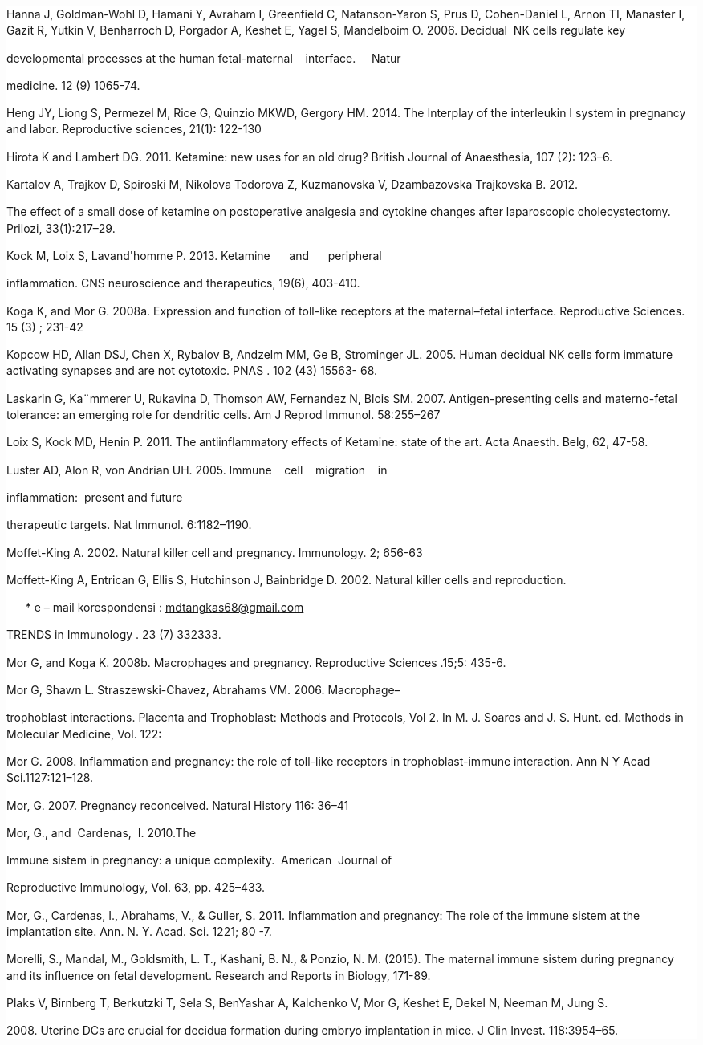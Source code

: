 <p><span class="font2">Hanna J, Goldman-Wohl D, Hamani Y, Avraham I, Greenfield C, Natanson-Yaron S, Prus D, Cohen-Daniel L, Arnon TI, Manaster I, Gazit R, Yutkin V, Benharroch D, Porgador A, Keshet E, Yagel S, Mandelboim O. 2006. Decidual &nbsp;NK cells regulate key</span></p>
<p><span class="font2">developmental processes at the human fetal-maternal &nbsp;&nbsp;&nbsp;interface. &nbsp;&nbsp;&nbsp;&nbsp;Natur</span></p>
<p><span class="font2">medicine. 12 (9) 1065-74.</span></p>
<p><span class="font2">Heng JY, Liong S, Permezel M, Rice G, Quinzio MKWD, Gergory HM. 2014. The Interplay of the interleukin I system in pregnancy and labor. Reproductive sciences, 21(1): 122-130</span></p>
<p><span class="font2">Hirota K and Lambert DG. 2011. Ketamine: new uses for an old drug? British Journal of Anaesthesia, 107 (2): 123–6.</span></p>
<p><span class="font2">Kartalov A, Trajkov D, Spiroski M, Nikolova Todorova Z, Kuzmanovska V, Dzambazovska Trajkovska B. 2012.</span></p>
<p><span class="font2">The effect of a small dose of ketamine on postoperative analgesia and cytokine changes after laparoscopic cholecystectomy. Prilozi, 33(1):217–29.</span></p>
<p><span class="font2">Kock M, Loix S, Lavand'homme P. 2013. Ketamine &nbsp;&nbsp;&nbsp;&nbsp;&nbsp;and &nbsp;&nbsp;&nbsp;&nbsp;&nbsp;peripheral</span></p>
<p><span class="font2">inflammation. CNS neuroscience and therapeutics, 19(6), 403-410.</span></p>
<p><span class="font2">Koga K, and Mor G. 2008a. Expression and function of toll-like receptors at the maternal–fetal interface. Reproductive Sciences. 15 (3) ; 231-42</span></p>
<p><span class="font2">Kopcow HD, Allan DSJ, Chen X, Rybalov B, Andzelm MM, Ge B, Strominger JL. 2005. Human decidual NK cells form immature activating synapses and are not cytotoxic. PNAS . 102 (43) 15563- 68.</span></p>
<p><span class="font2">Laskarin G, Ka¨mmerer U, Rukavina D, Thomson AW, Fernandez N, Blois SM. 2007. Antigen-presenting cells and materno-fetal tolerance: an emerging role for dendritic cells. Am J Reprod Immunol. 58:255–267</span></p>
<p><span class="font2">Loix S, Kock MD, Henin P. 2011. The antiinflammatory effects of Ketamine: state of the art. Acta Anaesth. Belg, 62, 47-58.</span></p>
<p><span class="font2">Luster AD, Alon R, von Andrian UH. 2005. Immune &nbsp;&nbsp;&nbsp;cell &nbsp;&nbsp;&nbsp;migration &nbsp;&nbsp;&nbsp;in</span></p>
<p><span class="font2">inflammation: &nbsp;present and future</span></p>
<p><span class="font2">therapeutic targets. Nat Immunol. 6:1182–1190.</span></p>
<p><span class="font2">Moffet-King A. 2002. Natural killer cell and pregnancy. Immunology. 2; 656-63</span></p>
<p><span class="font2">Moffett-King A, Entrican G, Ellis S, Hutchinson J, Bainbridge D. 2002. Natural killer cells and reproduction.</span></p>
<ul style="list-style:none;"><li>
<p><span class="font1">* e – mail korespondensi : </span><a href="mailto:mdtangkas68@gmail.com"><span class="font1">mdtangkas68@gmail.com</span></a></p></li></ul>
<p><span class="font2">TRENDS in Immunology . 23 (7) 332333.</span></p>
<p><span class="font2">Mor G, and Koga K. 2008b. Macrophages and pregnancy. Reproductive Sciences .15;5: 435-6.</span></p>
<p><span class="font2">Mor G, Shawn L. Straszewski-Chavez, Abrahams VM. 2006. Macrophage–</span></p>
<p><span class="font2">trophoblast interactions. Placenta and Trophoblast: Methods and Protocols, Vol 2. In M. J. Soares and J. S. Hunt. ed. Methods in Molecular Medicine, Vol. 122:</span></p>
<p><span class="font2">Mor G. 2008. Inflammation and pregnancy: the role of toll-like receptors in trophoblast-immune interaction. Ann N Y Acad Sci.1127:121–128.</span></p>
<p><span class="font2">Mor, G. 2007. Pregnancy reconceived. Natural History 116: 36–41</span></p>
<p><span class="font2">Mor, G., and &nbsp;Cardenas, &nbsp;I. 2010.The</span></p>
<p><span class="font2">Immune sistem in pregnancy: a unique complexity. &nbsp;American &nbsp;Journal of</span></p>
<p><span class="font2">Reproductive Immunology, Vol. 63, pp. 425–433.</span></p>
<p><span class="font2">Mor, G., Cardenas, I., Abrahams, V., &amp;&nbsp;Guller, S. 2011. Inflammation and pregnancy: The role of the immune sistem at the implantation site. Ann. N. Y. Acad. Sci. 1221; 80 -7.</span></p>
<p><span class="font2">Morelli, S., Mandal, M., Goldsmith, L. T., Kashani, B. N., &amp;&nbsp;Ponzio, N. M. (2015). The maternal immune sistem during pregnancy and its influence on fetal development. Research and Reports in Biology, 171-89.</span></p>
<p><span class="font2">Plaks V, Birnberg T, Berkutzki T, Sela S, BenYashar A, Kalchenko V, Mor G, Keshet E, Dekel N, Neeman M, Jung S.</span></p>
<p><span class="font2">2008. Uterine DCs are crucial for decidua formation during embryo implantation in mice. J Clin Invest. 118:3954–65.</span></p>